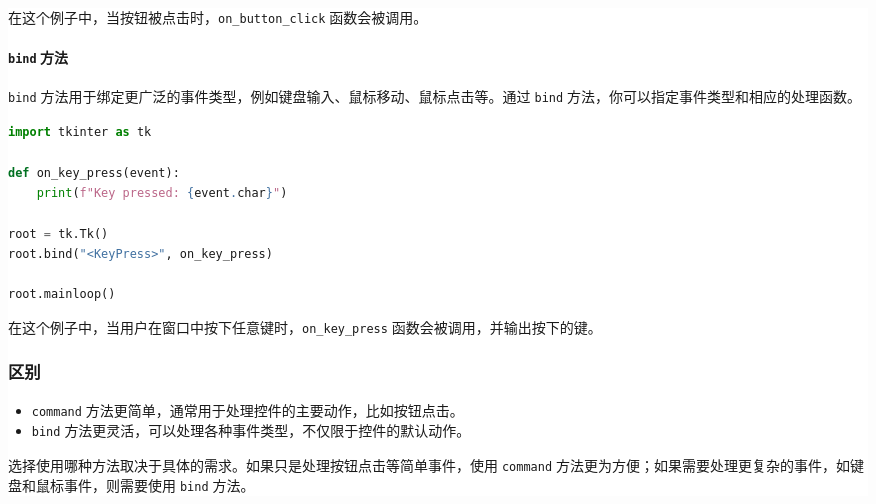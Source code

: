 在这个例子中，当按钮被点击时，`on_button_click` 函数会被调用。

#### `bind` 方法

`bind` 方法用于绑定更广泛的事件类型，例如键盘输入、鼠标移动、鼠标点击等。通过 `bind` 方法，你可以指定事件类型和相应的处理函数。

```python
import tkinter as tk

def on_key_press(event):
    print(f"Key pressed: {event.char}")

root = tk.Tk()
root.bind("<KeyPress>", on_key_press)

root.mainloop()
```

在这个例子中，当用户在窗口中按下任意键时，`on_key_press` 函数会被调用，并输出按下的键。

### 区别

- `command` 方法更简单，通常用于处理控件的主要动作，比如按钮点击。
- `bind` 方法更灵活，可以处理各种事件类型，不仅限于控件的默认动作。

选择使用哪种方法取决于具体的需求。如果只是处理按钮点击等简单事件，使用 `command` 方法更为方便；如果需要处理更复杂的事件，如键盘和鼠标事件，则需要使用 `bind` 方法。